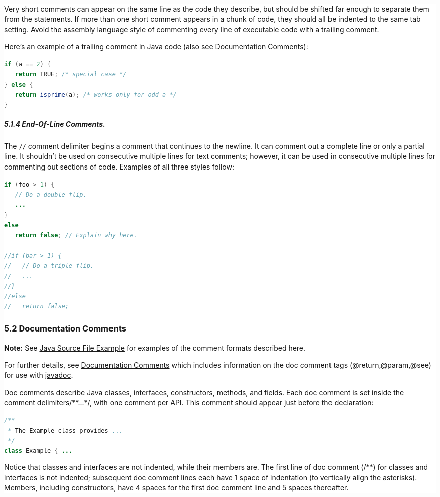 Very short comments can appear on the same line as the code they describe, but should be shifted far enough to separate them from the statements. If more than one short comment appears in a chunk of code, they should all be indented to the same tab setting. Avoid the assembly language style of commenting every line of executable code with a trailing comment.

Here’s an example of a trailing comment in Java code (also see [Documentation Comments](#52-documentation-comments)):

```java
if (a == 2) {
   return TRUE; /* special case */
} else {
   return isprime(a); /* works only for odd a */
}
```
##### 5.1.4 End-Of-Line Comments.

The `//` comment delimiter begins a comment that continues to the newline. It can comment out a complete line or only a partial line. It shouldn’t be used on consecutive multiple lines for text comments; however, it can be used in consecutive multiple lines for commenting out sections of code. Examples of all three styles follow:

```java
if (foo > 1) {
   // Do a double-flip.
   ...
}
else
   return false; // Explain why here.

//if (bar > 1) {
//   // Do a triple-flip.
//   ...
//}
//else
//   return false;
```
### 5.2 Documentation Comments

**Note:** See [Java Source File Example](#111-java-source-file-example) for examples of the comment formats described here.

For further details, see [Documentation Comments](#52-documentation-comments) which includes information on the doc comment tags (@return,@param,@see) for use with [javadoc](https://docs.oracle.com/javase/8/docs/technotes/tools/windows/javadoc.html).

Doc comments describe Java classes, interfaces, constructors, methods, and fields. Each doc comment is set inside the comment delimiters/**...*/, with one comment per API. This comment should appear just before the declaration:

```java
/**
 * The Example class provides ...
 */
class Example { ...
```
Notice that classes and interfaces are not indented, while their members are. The first line of doc comment (/**) for classes and interfaces is not indented; subsequent doc comment lines each have 1 space of indentation (to vertically align the asterisks). Members, including
constructors, have 4 spaces for the first doc comment line and 5 spaces thereafter.
